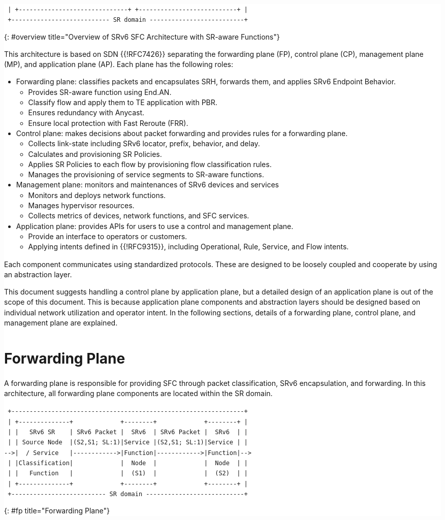 ~~~ drawing
 | +------------------------------+ +---------------------------+ |
 +--------------------------- SR domain --------------------------+
~~~
{: #overview title="Overview of SRv6 SFC Architecture with SR-aware Functions"}

This architecture is based on SDN {{!RFC7426}} separating the forwarding plane (FP), control plane (CP), management plane (MP), and application plane (AP).
Each plane has the following roles:

* Forwarding plane: classifies packets and encapsulates SRH, forwards them, and applies SRv6 Endpoint Behavior.
   * Provides SR-aware function using End.AN.
   * Classify flow and apply them to TE application with PBR.
   * Ensures redundancy with Anycast.
   * Ensure local protection with Fast Reroute (FRR).
* Control plane: makes decisions about packet forwarding and provides rules for a forwarding plane.
   * Collects link-state including SRv6 locator, prefix, behavior, and delay.
   * Calculates and provisioning SR Policies.
   * Applies SR Policies to each flow by provisioning flow classification rules.
   * Manages the provisioning of service segments to SR-aware functions.
* Management plane: monitors and maintenances of SRv6 devices and services
   * Monitors and deploys network functions.
   * Manages hypervisor resources.
   * Collects metrics of devices, network functions, and SFC services.
* Application plane: provides APIs for users to use a control and management plane.
   * Provide an interface to operators or customers.
   * Applying intents defined in {{!RFC9315}}, including Operational, Rule, Service, and Flow intents.

Each component communicates using standardized protocols.
These are designed to be loosely coupled and cooperate by using an abstraction layer.

This document suggests handling a control plane by application plane, but a detailed design of an application plane is out of the scope of this document.
This is because application plane components and abstraction layers should be designed based on individual network utilization and operator intent.
In the following sections, details of a forwarding plane, control plane, and management plane are explained.

# Forwarding Plane
A forwarding plane is responsible for providing SFC through packet classification, SRv6 encapsulation, and forwarding.
In this architecture, all forwarding plane components are located within the SR domain.

~~~ drawing
 +----------------------------------------------------------------+
 | +--------------+             +--------+             +--------+ |
 | |   SRv6 SR    | SRv6 Packet |  SRv6  | SRv6 Packet |  SRv6  | |
 | | Source Node  |(S2,S1; SL:1)|Service |(S2,S1; SL:1)|Service | |
-->|  / Service   |------------>|Function|------------>|Function|-->
 | |Classification|             |  Node  |             |  Node  | |
 | |   Function   |             |  (S1)  |             |  (S2)  | |
 | +--------------+             +--------+             +--------+ |
 +-------------------------- SR domain ---------------------------+
~~~
{: #fp title="Forwarding Plane"}
